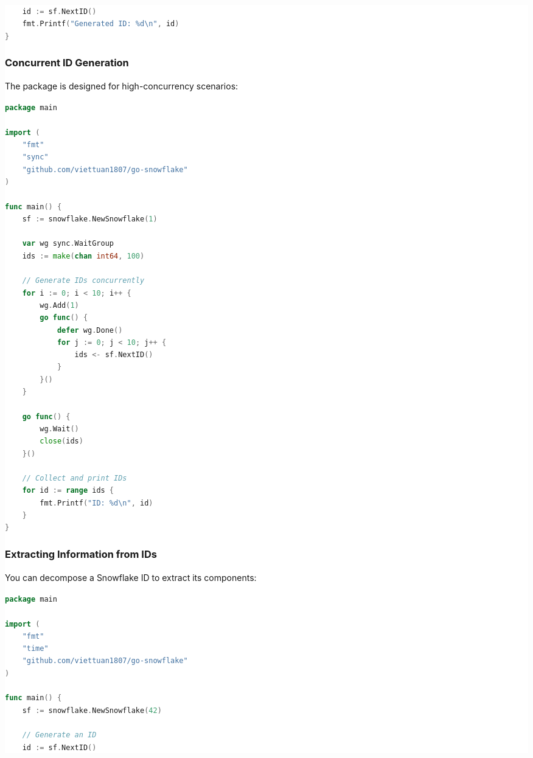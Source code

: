 ```go
    id := sf.NextID()
    fmt.Printf("Generated ID: %d\n", id)
}
```

### Concurrent ID Generation

The package is designed for high-concurrency scenarios:

```go
package main

import (
    "fmt"
    "sync"
    "github.com/viettuan1807/go-snowflake"
)

func main() {
    sf := snowflake.NewSnowflake(1)
    
    var wg sync.WaitGroup
    ids := make(chan int64, 100)
    
    // Generate IDs concurrently
    for i := 0; i < 10; i++ {
        wg.Add(1)
        go func() {
            defer wg.Done()
            for j := 0; j < 10; j++ {
                ids <- sf.NextID()
            }
        }()
    }
    
    go func() {
        wg.Wait()
        close(ids)
    }()
    
    // Collect and print IDs
    for id := range ids {
        fmt.Printf("ID: %d\n", id)
    }
}
```

### Extracting Information from IDs

You can decompose a Snowflake ID to extract its components:

```go
package main

import (
    "fmt"
    "time"
    "github.com/viettuan1807/go-snowflake"
)

func main() {
    sf := snowflake.NewSnowflake(42)
    
    // Generate an ID
    id := sf.NextID()
```